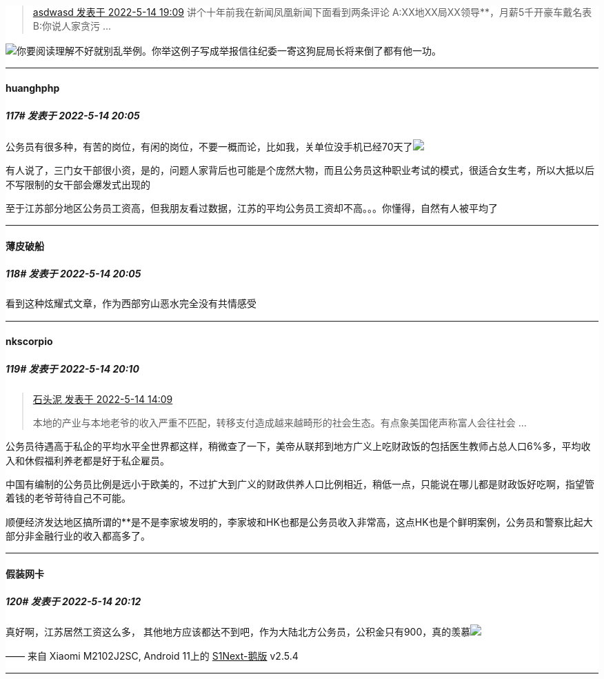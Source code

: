 <blockquote><a href="httphttps://bbs.saraba1st.com/2b/forum.php?mod=redirect&amp;goto=findpost&amp;pid=55839546&amp;ptid=2069519" target="_blank">asdwasd 发表于 2022-5-14 19:09</a>
讲个十年前我在新闻凤凰新闻下面看到两条评论
A:XX地XX局XX领导**，月薪5千开豪车戴名表
B:你说人家贪污 ...</blockquote>
<img src="https://static.saraba1st.com/image/smiley/face2017/053.png" referrerpolicy="no-referrer">你要阅读理解不好就别乱举例。你举这例子写成举报信往纪委一寄这狗屁局长将来倒了都有他一功。



*****

####  huanghphp  
##### 117#       发表于 2022-5-14 20:05

公务员有很多种，有苦的岗位，有闲的岗位，不要一概而论，比如我，关单位没手机已经70天了<img src="https://static.saraba1st.com/image/smiley/face2017/135.png" referrerpolicy="no-referrer">

有人说了，三门女干部很小资，是的，问题人家背后也可能是个庞然大物，而且公务员这种职业考试的模式，很适合女生考，所以大抵以后不写限制的女干部会爆发式出现的

至于江苏部分地区公务员工资高，但我朋友看过数据，江苏的平均公务员工资却不高。。。你懂得，自然有人被平均了

*****

####  薄皮破船  
##### 118#       发表于 2022-5-14 20:05

看到这种炫耀式文章，作为西部穷山恶水完全没有共情感受

*****

####  nkscorpio  
##### 119#       发表于 2022-5-14 20:10

<blockquote><a href="httphttps://bbs.saraba1st.com/2b/forum.php?mod=redirect&amp;goto=findpost&amp;pid=55834761&amp;ptid=2069519" target="_blank">石头泥 发表于 2022-5-14 14:09</a>

本地的产业与本地老爷的收入严重不匹配，转移支付造成越来越畸形的社会生态。有点象美国佬声称富人会往社会 ...</blockquote>
公务员待遇高于私企的平均水平全世界都这样，稍微查了一下，美帝从联邦到地方广义上吃财政饭的包括医生教师占总人口6%多，平均收入和休假福利养老都是好于私企雇员。

中国有编制的公务员比例是远小于欧美的，不过扩大到广义的财政供养人口比例相近，稍低一点，只能说在哪儿都是财政饭好吃啊，指望管着钱的老爷苛待自己不可能。

顺便经济发达地区搞所谓的**是不是李家坡发明的，李家坡和HK也都是公务员收入非常高，这点HK也是个鲜明案例，公务员和警察比起大部分非金融行业的收入都高多了。



*****

####  假装网卡  
##### 120#       发表于 2022-5-14 20:12

真好啊，江苏居然工资这么多，
其他地方应该都达不到吧，作为大陆北方公务员，公积金只有900，真的羡慕<img src="https://static.saraba1st.com/image/smiley/face2017/021.png" referrerpolicy="no-referrer">

—— 来自 Xiaomi M2102J2SC, Android 11上的 [S1Next-鹅版](https://github.com/ykrank/S1-Next/releases) v2.5.4



*****
